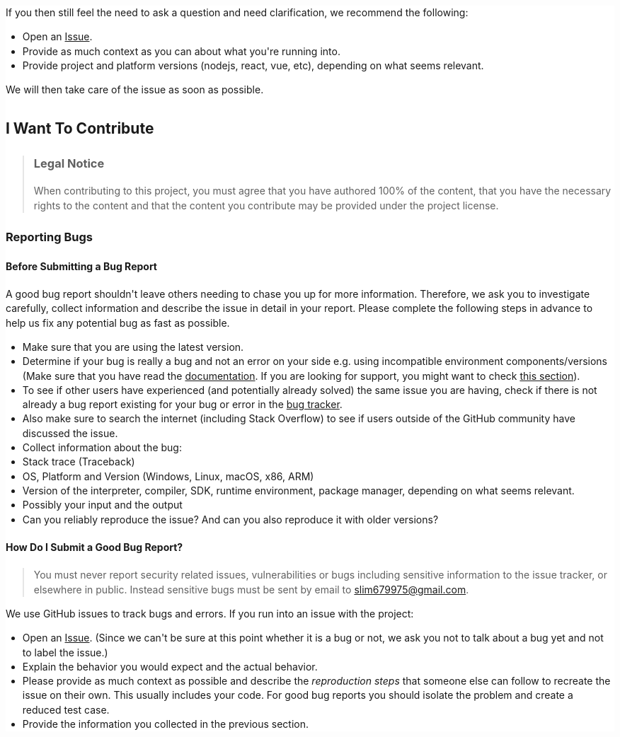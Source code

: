 If you then still feel the need to ask a question and need clarification, we recommend the following:

- Open an [Issue](https://github.com/Spiderpig86/Cirrus/issues/new).
- Provide as much context as you can about what you're running into.
- Provide project and platform versions (nodejs, react, vue, etc), depending on what seems relevant.

We will then take care of the issue as soon as possible.

## I Want To Contribute

> ### Legal Notice 
> When contributing to this project, you must agree that you have authored 100% of the content, that you have the necessary rights to the content and that the content you contribute may be provided under the project license.

### Reporting Bugs


#### Before Submitting a Bug Report

A good bug report shouldn't leave others needing to chase you up for more information. Therefore, we ask you to investigate carefully, collect information and describe the issue in detail in your report. Please complete the following steps in advance to help us fix any potential bug as fast as possible.

- Make sure that you are using the latest version.
- Determine if your bug is really a bug and not an error on your side e.g. using incompatible environment components/versions (Make sure that you have read the [documentation](https://cirrus-ui.com). If you are looking for support, you might want to check [this section](#i-have-a-question)).
- To see if other users have experienced (and potentially already solved) the same issue you are having, check if there is not already a bug report existing for your bug or error in the [bug tracker](https://github.com/Spiderpig86/Cirrus/issues?q=label%3Abug).
- Also make sure to search the internet (including Stack Overflow) to see if users outside of the GitHub community have discussed the issue.
- Collect information about the bug:
- Stack trace (Traceback)
- OS, Platform and Version (Windows, Linux, macOS, x86, ARM)
- Version of the interpreter, compiler, SDK, runtime environment, package manager, depending on what seems relevant.
- Possibly your input and the output
- Can you reliably reproduce the issue? And can you also reproduce it with older versions?


#### How Do I Submit a Good Bug Report?

> You must never report security related issues, vulnerabilities or bugs including sensitive information to the issue tracker, or elsewhere in public. Instead sensitive bugs must be sent by email to [slim679975@gmail.com](mailto:slim679975@gmail.com).

We use GitHub issues to track bugs and errors. If you run into an issue with the project:

- Open an [Issue](https://github.com/Spiderpig86/Cirrus/issues/new). (Since we can't be sure at this point whether it is a bug or not, we ask you not to talk about a bug yet and not to label the issue.)
- Explain the behavior you would expect and the actual behavior.
- Please provide as much context as possible and describe the *reproduction steps* that someone else can follow to recreate the issue on their own. This usually includes your code. For good bug reports you should isolate the problem and create a reduced test case.
- Provide the information you collected in the previous section.

